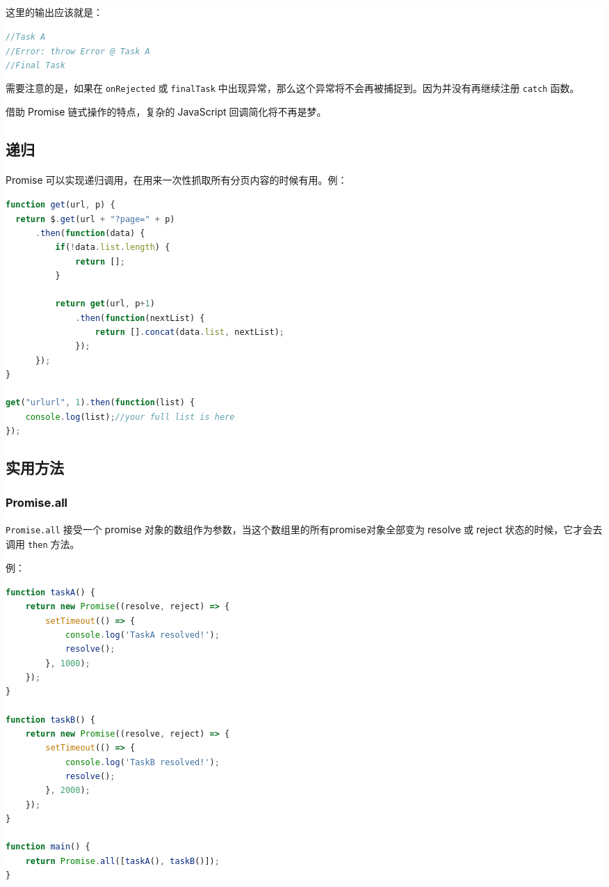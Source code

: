 这里的输出应该就是：

```javascript
//Task A
//Error: throw Error @ Task A
//Final Task
```

需要注意的是，如果在 `onRejected`  或 `finalTask`  中出现异常，那么这个异常将不会再被捕捉到。因为并没有再继续注册 `catch`  函数。

借助 Promise 链式操作的特点，复杂的 JavaScript 回调简化将不再是梦。

## 递归

Promise 可以实现递归调用，在用来一次性抓取所有分页内容的时候有用。例：

```javascript
function get(url, p) {
  return $.get(url + "?page=" + p)
      .then(function(data) {
          if(!data.list.length) {
              return [];
          }

          return get(url, p+1)
              .then(function(nextList) {
                  return [].concat(data.list, nextList);
              });
      });
}

get("urlurl", 1).then(function(list) {
    console.log(list);//your full list is here
});
```

## 实用方法

### Promise.all

`Promise.all`  接受一个 promise 对象的数组作为参数，当这个数组里的所有promise对象全部变为 resolve 或 reject 状态的时候，它才会去调用 `then`  方法。

例：

```javascript
function taskA() {
    return new Promise((resolve, reject) => {
        setTimeout(() => {
            console.log('TaskA resolved!');
            resolve();
        }, 1000);
    });
}

function taskB() {
    return new Promise((resolve, reject) => {
        setTimeout(() => {
            console.log('TaskB resolved!');
            resolve();
        }, 2000);
    });
}

function main() {
    return Promise.all([taskA(), taskB()]);
}
```